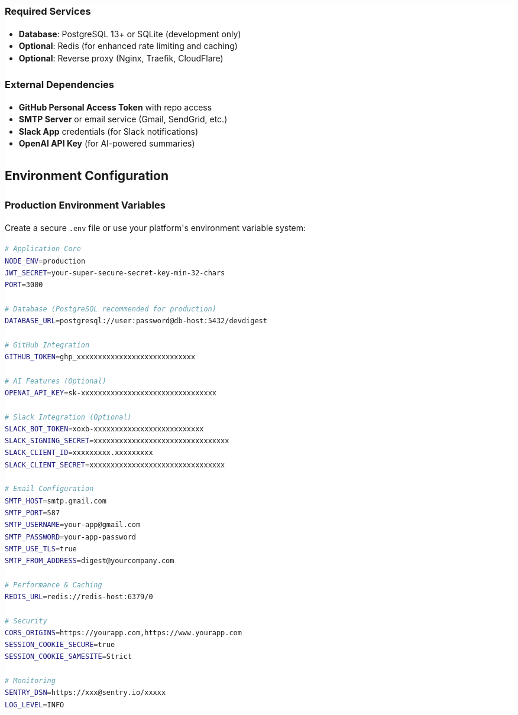 ### Required Services
- **Database**: PostgreSQL 13+ or SQLite (development only)
- **Optional**: Redis (for enhanced rate limiting and caching)
- **Optional**: Reverse proxy (Nginx, Traefik, CloudFlare)

### External Dependencies
- **GitHub Personal Access Token** with repo access
- **SMTP Server** or email service (Gmail, SendGrid, etc.)
- **Slack App** credentials (for Slack notifications)
- **OpenAI API Key** (for AI-powered summaries)

## Environment Configuration

### Production Environment Variables

Create a secure `.env` file or use your platform's environment variable system:

```bash
# Application Core
NODE_ENV=production
JWT_SECRET=your-super-secure-secret-key-min-32-chars
PORT=3000

# Database (PostgreSQL recommended for production)
DATABASE_URL=postgresql://user:password@db-host:5432/devdigest

# GitHub Integration
GITHUB_TOKEN=ghp_xxxxxxxxxxxxxxxxxxxxxxxxxxxx

# AI Features (Optional)
OPENAI_API_KEY=sk-xxxxxxxxxxxxxxxxxxxxxxxxxxxxxxxx

# Slack Integration (Optional)
SLACK_BOT_TOKEN=xoxb-xxxxxxxxxxxxxxxxxxxxxxxxxx
SLACK_SIGNING_SECRET=xxxxxxxxxxxxxxxxxxxxxxxxxxxxxxxx
SLACK_CLIENT_ID=xxxxxxxxx.xxxxxxxxx
SLACK_CLIENT_SECRET=xxxxxxxxxxxxxxxxxxxxxxxxxxxxxxxx

# Email Configuration
SMTP_HOST=smtp.gmail.com
SMTP_PORT=587
SMTP_USERNAME=your-app@gmail.com
SMTP_PASSWORD=your-app-password
SMTP_USE_TLS=true
SMTP_FROM_ADDRESS=digest@yourcompany.com

# Performance & Caching
REDIS_URL=redis://redis-host:6379/0

# Security
CORS_ORIGINS=https://yourapp.com,https://www.yourapp.com
SESSION_COOKIE_SECURE=true
SESSION_COOKIE_SAMESITE=Strict

# Monitoring
SENTRY_DSN=https://xxx@sentry.io/xxxxx
LOG_LEVEL=INFO
```
